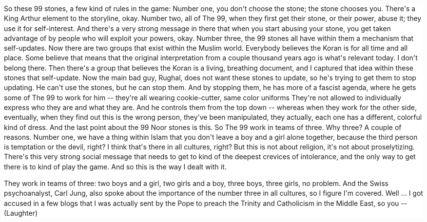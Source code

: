 So these 99 stones, a few kind of rules in the game:
Number one, you don&#39;t choose the stone; the stone chooses you.
There&#39;s a King Arthur element to the storyline, okay.
Number two, all of The 99,
when they first get their stone, or their power, abuse it;
they use it for self-interest.
And there&#39;s a very strong message in there that when you start abusing your stone,
you get taken advantage of
by people who will exploit your powers, okay.
Number three, the 99 stones all have within them
a mechanism that self-updates.
Now there are two groups that exist within the Muslim world.
Everybody believes the Koran is for all time and all place.
Some believe that means that the original interpretation
from a couple thousand years ago is what&#39;s relevant today.
I don&#39;t belong there.
Then there&#39;s a group that believes the Koran is a living, breathing document,
and I captured that idea within these stones that self-update.
Now the main bad guy, Rughal,
does not want these stones to update,
so he&#39;s trying to get them to stop updating.
He can&#39;t use the stones, but he can stop them.
And by stopping them, he has more of a fascist agenda,
where he gets some of The 99 to work for him --
they&#39;re all wearing cookie-cutter, same color uniforms
They&#39;re not allowed to individually express who they are and what they are.
And he controls them from the top down --
whereas when they work for the other side, eventually,
when they find out this is the wrong person, they&#39;ve been manipulated,
they actually, each one has a different, colorful
kind of dress.
And the last point about the 99 Noor stones is this.
So The 99 work in teams of three.
Why three? A couple of reasons.
Number one, we have a thing within Islam that you don&#39;t leave a boy and a girl alone together,
because the third person is temptation or the devil, right?
I think that&#39;s there in all cultures, right?
But this is not about religion, it&#39;s not about proselytizing.
There&#39;s this very strong social message
that needs to get to kind of
the deepest crevices of intolerance,
and the only way to get there is to kind of play the game.
And so this is the way I dealt with it.

They work in teams of three: two boys and a girl, two girls and a boy,
three boys, three girls, no problem.
And the Swiss psychoanalyst, Carl Jung, also spoke about
the importance of the number three in all cultures, so I figure I&#39;m covered.
Well ...
I got accused in a few blogs that I was actually sent by the Pope
to preach the Trinity and Catholicism in the Middle East,
so you -- 
(Laughter)

